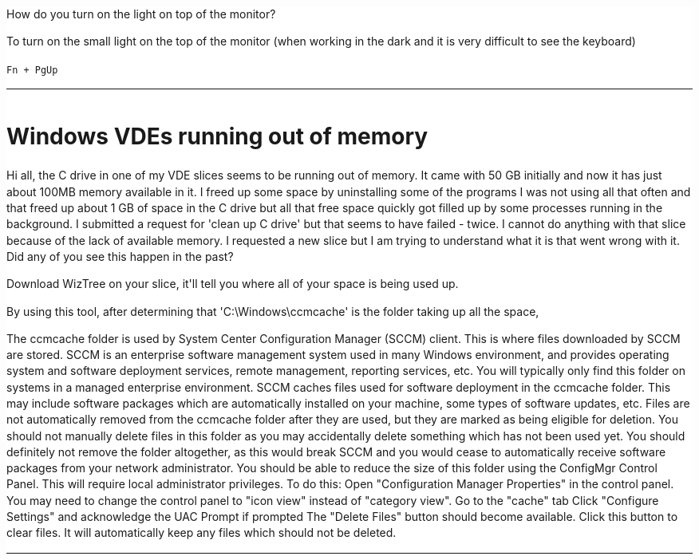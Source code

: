 How do you turn on the light on top of the monitor?

To turn on the small light on the top of the monitor (when working in the dark and it is very difficult to see the keyboard) 

    Fn + PgUp

---


<a id="orgcf97220"></a>

# Windows VDEs running out of memory

Hi all, the C drive in one of my VDE slices seems to be running out of memory. 
It came with 50 GB initially and now it has just about 100MB memory available in it. 
I freed up some space by uninstalling some of the programs I was not using all that often and that freed up about 1 GB of space in the C drive but all that free space quickly got filled up by some processes running in the background. 
I submitted a request for 'clean up C drive' but that seems to have failed - twice. 
I cannot do anything with that slice because of the lack of available memory. 
I requested a new slice but I am trying to understand what it is that went wrong with it. 
Did any of you see this happen in the past?

Download WizTree on your slice, it'll tell you where all of your space is being used up.

By using this tool, after determining that 'C:\Windows\ccmcache' is the folder taking up all the space,

The ccmcache folder is used by System Center Configuration Manager (SCCM) client. This is where files downloaded by SCCM are stored. SCCM is an enterprise software management system used in many Windows environment, and provides operating system and software deployment services, remote management, reporting services, etc. You will typically only find this folder on systems in a managed enterprise environment.
SCCM caches files used for software deployment in the ccmcache folder. This may include software packages which are automatically installed on your machine, some types of software updates, etc. Files are not automatically removed from the ccmcache folder after they are used, but they are marked as being eligible for deletion. You should not manually delete files in this folder as you may accidentally delete something which has not been used yet. You should definitely not remove the folder altogether, as this would break SCCM and you would cease to automatically receive software packages from your network administrator.
You should be able to reduce the size of this folder using the ConfigMgr Control Panel. This will require local administrator privileges. To do this:
Open "Configuration Manager Properties" in the control panel. You may need to change the control panel to "icon view" instead of "category view".
Go to the "cache" tab
Click "Configure Settings" and acknowledge the UAC Prompt if prompted
The "Delete Files" button should become available. Click this button to clear files. It will automatically keep any files which should not be deleted.

---


<a id="org22de92b"></a>
